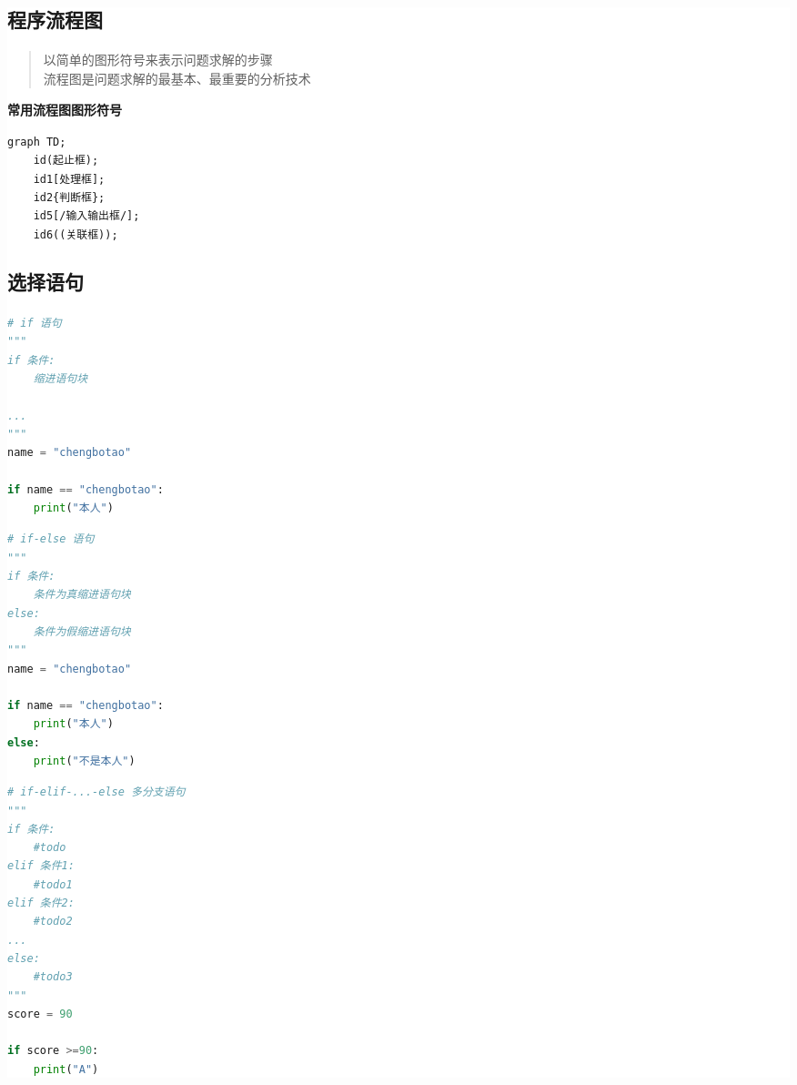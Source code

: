 ## 程序流程图

> 以简单的图形符号来表示问题求解的步骤  
> 流程图是问题求解的最基本、最重要的分析技术

**常用流程图图形符号**

```mermaid
graph TD;
    id(起止框);
    id1[处理框];
    id2{判断框};
    id5[/输入输出框/];
    id6((关联框));
```

## 选择语句

```python
# if 语句
"""
if 条件:
    缩进语句块

...
"""
name = "chengbotao"

if name == "chengbotao":
    print("本人")

```

```python
# if-else 语句
"""
if 条件:
    条件为真缩进语句块
else:
    条件为假缩进语句块
"""
name = "chengbotao"

if name == "chengbotao":
    print("本人")
else:
    print("不是本人")
```

```python
# if-elif-...-else 多分支语句
"""
if 条件:
    #todo
elif 条件1:
    #todo1
elif 条件2:
    #todo2
...
else:
    #todo3
"""
score = 90

if score >=90:
    print("A")
```